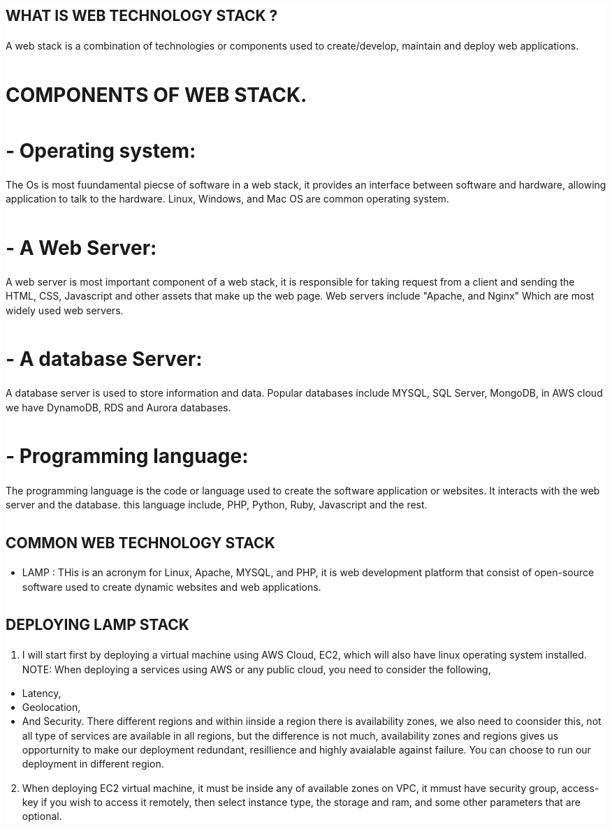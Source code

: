   ## WHAT IS WEB TECHNOLOGY STACK ?
  A web stack is a combination of technologies or components used to create/develop, maintain and deploy web applications.

# COMPONENTS OF WEB STACK.
# - Operating system: 
The Os is most fuundamental piecse of software in a web stack, it provides an interface between software and hardware, allowing application to talk to the hardware. Linux, Windows, and Mac OS are common operating system.
# - A Web Server:
A web server is most important component of a web stack, it is responsible for taking request from a client and sending the HTML, CSS, Javascript and other assets that make up the web page. Web servers include "Apache, and Nginx" Which are most widely used web servers.
# - A database Server:
A database server is used to store information and data. Popular databases include MYSQL, SQL Server, MongoDB, in AWS cloud we have DynamoDB, RDS and Aurora databases.
# - Programming language:
The programming language is the code or language used to create the software application or websites. It interacts with the web server and the database. this language include, PHP, Python, Ruby, Javascript and the rest.

## COMMON WEB TECHNOLOGY STACK
- LAMP : THis is an acronym for Linux, Apache, MYSQL, and PHP, it is web development platform that consist of open-source software used to create dynamic websites and web applications.

## DEPLOYING LAMP STACK

1. I will start first by deploying a virtual machine using AWS Cloud, EC2, which will also have linux operating system installed.
NOTE: When deploying a services using AWS or any public cloud, you need to consider the following,
- Latency,
- Geolocation,
- And Security.
There different regions and within iinside a region there is availability zones, we also need to coonsider this, not all type of services are available in all regions, but the difference is not much, availability zones and regions gives us opporturnity to make our deployment redundant, resillience and highly avaialable against failure. You can choose to run our deployment in different region. 

2. When deploying EC2 virtual machine, it must be inside any of available zones on VPC, it mmust have security group, access-key if you wish to access it remotely, then select instance type, the storage and ram, and some other parameters that are optional.
